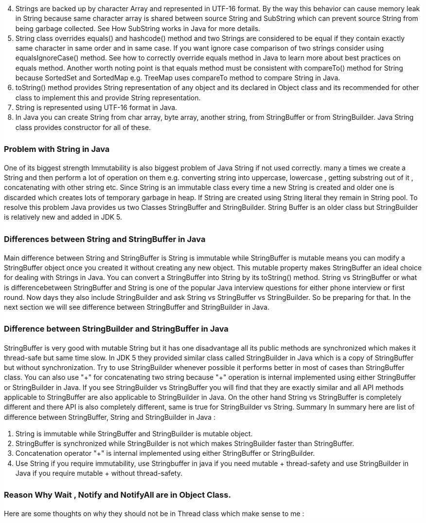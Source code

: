 4) Strings are backed up by character Array and represented in UTF-16 format. By the way this behavior can cause memory leak in String because same character array is shared between source String and SubString which can prevent source String from being garbage collected. See How SubString works in Java for more details.
5) String class overrides equals() and hashcode() method and two Strings are considered to be equal if they contain exactly same character in same order and in same case. If you want ignore case comparison of two strings consider using equalsIgnoreCase() method. See  how to correctly override equals method in Java  to learn more about best practices on equals method. Another worth noting point is that equals method must be consistent with compareTo() method for String because SortedSet and SortedMap e.g. TreeMap uses compareTo method to compare String in Java.
7) toString() method provides String representation of any object and its declared in Object class and its recommended for other class to implement this and provide String representation.
8) String is represented using UTF-16 format in Java.
9) In Java you can create String from char array, byte array, another string, from StringBuffer or from StringBuilder. Java String class provides constructor for all of these.

### Problem with String in Java
One of its biggest strength Immutability is also biggest problem of Java String if not used correctly. many a times we create a String and then perform a lot of operation on them e.g. converting string into uppercase, lowercase , getting substring out of it , concatenating with other string etc. Since String is an immutable class every time a new String is created and older one is discarded which creates lots of temporary garbage in heap. If String are created using String literal they remain in String pool. To resolve this problem Java provides us two Classes StringBuffer and StringBuilder. String Buffer is an older class but StringBuilder is relatively new and added in JDK 5.

### Differences between String and StringBuffer in Java
Main difference between String and StringBuffer is String is immutable while StringBuffer is mutable means you can modify a StringBuffer object once you created it without creating any new object. This mutable property makes StringBuffer an ideal choice for dealing with Strings in Java. You can convert a StringBuffer into String by its toString() method. String vs StringBuffer or what is differencebetween StringBuffer and String is one of the popular Java interview questions for either phone interview or first round. Now days they also include StringBuilder and ask String vs StringBuffer vs StringBuilder. So be preparing for that. In the next section we will see difference between StringBuffer and StringBuilder in Java.

### Difference between StringBuilder and StringBuffer in Java
StringBuffer is very good with mutable String but it has one disadvantage all its public methods are synchronized which makes it thread-safe but same time slow. In JDK 5 they provided similar class called StringBuilder in Java which is a copy of StringBuffer but without synchronization. Try to use StringBuilder whenever possible it performs better in most of cases than StringBuffer class. You can also use "+" for concatenating two string because "+" operation is internal implemented using either StringBuffer or StringBuilder in Java. If you see StringBuilder vs StringBuffer you will find that they are exactly similar and all API methods applicable to StringBuffer are also applicable to StringBuilder in Java. On the other hand String vs StringBuffer is completely different and there API is also completely different, same is true for StringBuilder vs String.
Summary
In summary here are list of difference between StringBuffer, String and StringBuilder in Java :
1) String is immutable while StringBuffer and StringBuilder is mutable object.
2) StringBuffer is synchronized while StringBuilder is not which makes StringBuilder faster than StringBuffer.
3) Concatenation operator "+" is internal implemented using either StringBuffer or StringBuilder.
4) Use String if you require immutability, use Stringbuffer in java if you need mutable + thread-safety and use StringBuilder in Java if you require mutable + without thread-safety.
### Reason Why Wait , Notify and NotifyAll are in Object Class.
Here are some thoughts on why they should not be in Thread class which make sense to me :